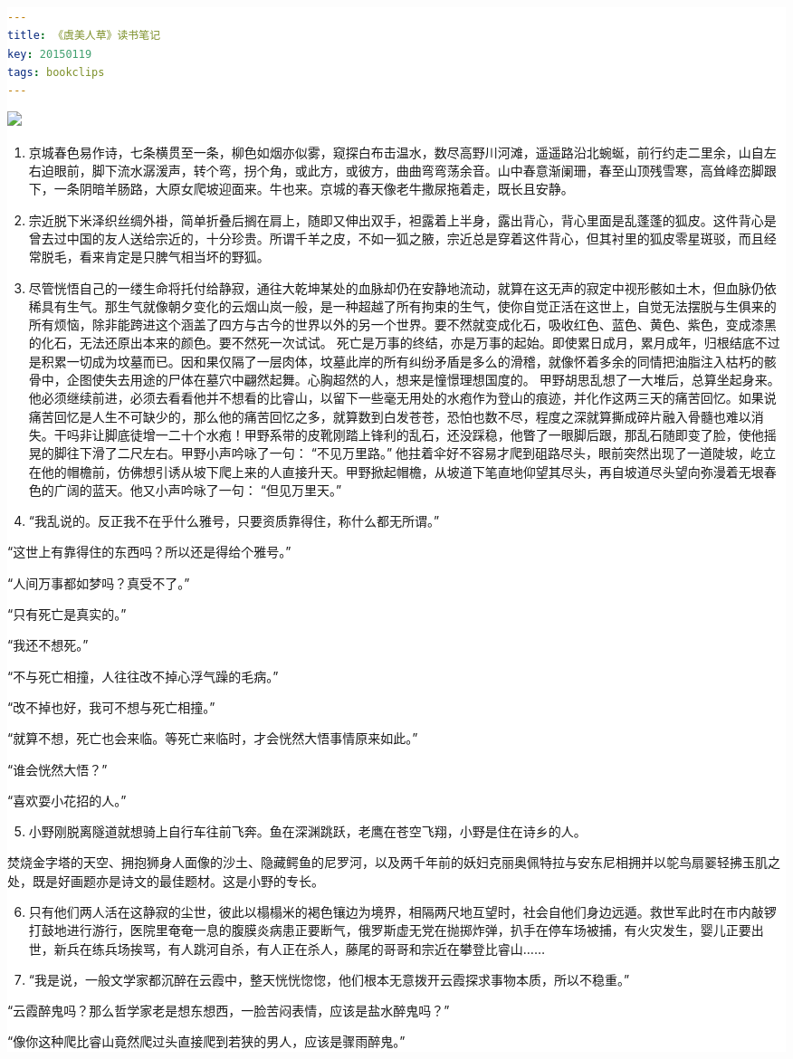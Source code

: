 ```yaml
---
title: 《虞美人草》读书笔记
key: 20150119
tags: bookclips
---
```


![](https://cdn.discordapp.com/attachments/447635828496138241/594875714365292565/s24131938.png)

1. 京城春色易作诗，七条横贯至一条，柳色如烟亦似雾，窥探白布击温水，数尽高野川河滩，遥遥路沿北蜿蜒，前行约走二里余，山自左右迫眼前，脚下流水潺湲声，转个弯，拐个角，或此方，或彼方，曲曲弯弯荡余音。山中春意渐阑珊，春至山顶残雪寒，高耸峰峦脚跟下，一条阴暗羊肠路，大原女爬坡迎面来。牛也来。京城的春天像老牛撒尿拖着走，既长且安静。

2. 宗近脱下米泽织丝绸外褂，简单折叠后搁在肩上，随即又伸出双手，袒露着上半身，露出背心，背心里面是乱蓬蓬的狐皮。这件背心是曾去过中国的友人送给宗近的，十分珍贵。所谓千羊之皮，不如一狐之腋，宗近总是穿着这件背心，但其衬里的狐皮零星斑驳，而且经常脱毛，看来肯定是只脾气相当坏的野狐。



3. 尽管恍悟自己的一缕生命将托付给静寂，通往大乾坤某处的血脉却仍在安静地流动，就算在这无声的寂定中视形骸如土木，但血脉仍依稀具有生气。那生气就像朝夕变化的云烟山岚一般，是一种超越了所有拘束的生气，使你自觉正活在这世上，自觉无法摆脱与生俱来的所有烦恼，除非能跨进这个涵盖了四方与古今的世界以外的另一个世界。要不然就变成化石，吸收红色、蓝色、黄色、紫色，变成漆黑的化石，无法还原出本来的颜色。要不然死一次试试。 
  死亡是万事的终结，亦是万事的起始。即使累日成月，累月成年，归根结底不过是积累一切成为坟墓而已。因和果仅隔了一层肉体，坟墓此岸的所有纠纷矛盾是多么的滑稽，就像怀着多余的同情把油脂注入枯朽的骸骨中，企图使失去用途的尸体在墓穴中翩然起舞。心胸超然的人，想来是憧憬理想国度的。
  甲野胡思乱想了一大堆后，总算坐起身来。他必须继续前进，必须去看看他并不想看的比睿山，以留下一些毫无用处的水疱作为登山的痕迹，并化作这两三天的痛苦回忆。如果说痛苦回忆是人生不可缺少的，那么他的痛苦回忆之多，就算数到白发苍苍，恐怕也数不尽，程度之深就算撕成碎片融入骨髓也难以消失。干吗非让脚底徒增一二十个水疱！甲野系带的皮靴刚踏上锋利的乱石，还没踩稳，他瞥了一眼脚后跟，那乱石随即变了脸，使他摇晃的脚往下滑了二尺左右。甲野小声吟咏了一句： “不见万里路。” 他拄着伞好不容易才爬到砠路尽头，眼前突然出现了一道陡坡，屹立在他的帽檐前，仿佛想引诱从坡下爬上来的人直接升天。甲野掀起帽檐，从坡道下笔直地仰望其尽头，再自坡道尽头望向弥漫着无垠春色的广阔的蓝天。他又小声吟咏了一句： “但见万里天。”

4. “我乱说的。反正我不在乎什么雅号，只要资质靠得住，称什么都无所谓。” 
  
  “这世上有靠得住的东西吗？所以还是得给个雅号。” 
  
  “人间万事都如梦吗？真受不了。”
  
  “只有死亡是真实的。” 
  
  “我还不想死。”
  
  “不与死亡相撞，人往往改不掉心浮气躁的毛病。” 
  
  “改不掉也好，我可不想与死亡相撞。”
 
 “就算不想，死亡也会来临。等死亡来临时，才会恍然大悟事情原来如此。” 
 
 “谁会恍然大悟？” 
 
 “喜欢耍小花招的人。”

5. 小野刚脱离隧道就想骑上自行车往前飞奔。鱼在深渊跳跃，老鹰在苍空飞翔，小野是住在诗乡的人。 
  
  焚烧金字塔的天空、拥抱狮身人面像的沙土、隐藏鳄鱼的尼罗河，以及两千年前的妖妇克丽奥佩特拉与安东尼相拥并以鸵鸟扇翣轻拂玉肌之处，既是好画题亦是诗文的最佳题材。这是小野的专长。

6. 只有他们两人活在这静寂的尘世，彼此以榻榻米的褐色镶边为境界，相隔两尺地互望时，社会自他们身边远遁。救世军此时在市内敲锣打鼓地进行游行，医院里奄奄一息的腹膜炎病患正要断气，俄罗斯虚无党在抛掷炸弹，扒手在停车场被捕，有火灾发生，婴儿正要出世，新兵在练兵场挨骂，有人跳河自杀，有人正在杀人，藤尾的哥哥和宗近在攀登比睿山……

7. “我是说，一般文学家都沉醉在云霞中，整天恍恍惚惚，他们根本无意拨开云霞探求事物本质，所以不稳重。” 
  
  “云霞醉鬼吗？那么哲学家老是想东想西，一脸苦闷表情，应该是盐水醉鬼吗？”
  
  “像你这种爬比睿山竟然爬过头直接爬到若狭的男人，应该是骤雨醉鬼。” 
  